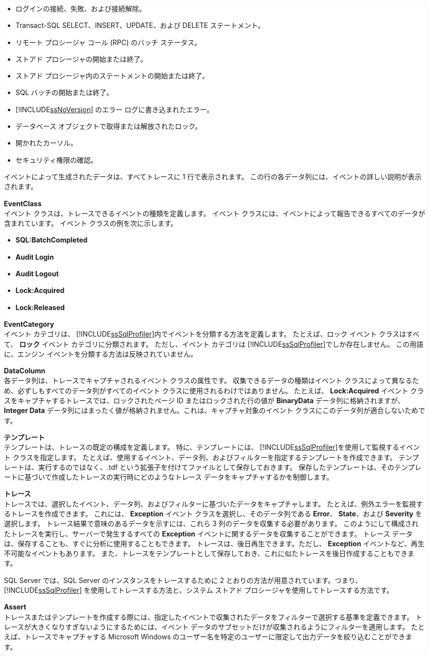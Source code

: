 -   ログインの接続、失敗、および接続解除。  
  
-   Transact-SQL SELECT、INSERT、UPDATE、および DELETE ステートメント。  
  
-   リモート プロシージャ コール (RPC) のバッチ ステータス。  
  
-   ストアド プロシージャの開始または終了。  
  
-   ストアド プロシージャ内のステートメントの開始または終了。  
  
-   SQL バッチの開始または終了。  
  
-   [!INCLUDE[ssNoVersion](../../includes/ssnoversion-md.md)] のエラー ログに書き込まれたエラー。  
  
-   データベース オブジェクトで取得または解放されたロック。  
  
-   開かれたカーソル。  
  
-   セキュリティ権限の確認。  
  
 イベントによって生成されたデータは、すべてトレースに 1 行で表示されます。 この行の各データ列には、イベントの詳しい説明が表示されます。  
  
 **EventClass**  
 イベント クラスは、トレースできるイベントの種類を定義します。 イベント クラスには、イベントによって報告できるすべてのデータが含まれています。 イベント クラスの例を次に示します。  
  
-   **SQL:BatchCompleted**  
  
-   **Audit Login**  
  
-   **Audit Logout**  
  
-   **Lock:Acquired**  
  
-   **Lock:Released**  
  
 **EventCategory**  
 イベント カテゴリは、 [!INCLUDE[ssSqlProfiler](../../includes/sssqlprofiler-md.md)]内でイベントを分類する方法を定義します。 たとえば、ロック イベント クラスはすべて、 **ロック** イベント カテゴリに分類されます。 ただし、イベント カテゴリは [!INCLUDE[ssSqlProfiler](../../includes/sssqlprofiler-md.md)]でしか存在しません。 この用語に、エンジン イベントを分類する方法は反映されていません。  
  
 **DataColumn**  
 各データ列は、トレースでキャプチャされるイベント クラスの属性です。 収集できるデータの種類はイベント クラスによって異なるため、必ずしもすべてのデータ列がすべてのイベント クラスに使用されるわけではありません。 たとえば、 **Lock:Acquired** イベント クラスをキャプチャするトレースでは、ロックされたページ ID またはロックされた行の値が **BinaryData** データ列に格納されますが、 **Integer Data** データ列にはまったく値が格納されません。これは、キャプチャ対象のイベント クラスにこのデータ列が適合しないためです。  
  
 **テンプレート**  
 テンプレートは、トレースの既定の構成を定義します。 特に、テンプレートには、 [!INCLUDE[ssSqlProfiler](../../includes/sssqlprofiler-md.md)]を使用して監視するイベント クラスを指定します。 たとえば、使用するイベント、データ列、およびフィルターを指定するテンプレートを作成できます。 テンプレートは、実行するのではなく、.tdf という拡張子を付けてファイルとして保存しておきます。 保存したテンプレートは、そのテンプレートに基づいて作成したトレースの実行時にどのようなトレース データをキャプチャするかを制御します。  
  
 **トレース**  
 トレースでは、選択したイベント、データ列、およびフィルターに基づいたデータをキャプチャします。 たとえば、例外エラーを監視するトレースを作成できます。 これには、 **Exception** イベント クラスを選択し、そのデータ列である **Error**、 **State**、および **Severity** を選択します。 トレース結果で意味のあるデータを示すには、これら 3 列のデータを収集する必要があります。 このようにして構成されたトレースを実行し、サーバーで発生するすべての **Exception** イベントに関するデータを収集することができます。 トレース データは、保存することも、すぐに分析に使用することもできます。 トレースは、後日再生できます。ただし、 **Exception** イベントなど、再生不可能なイベントもあります。 また、トレースをテンプレートとして保存しておき、これに似たトレースを後日作成することもできます。  
  
 SQL Server では、SQL Server のインスタンスをトレースするために 2 とおりの方法が用意されています。つまり、[!INCLUDE[ssSqlProfiler](../../includes/sssqlprofiler-md.md)] を使用してトレースする方法と、システム ストアド プロシージャを使用してトレースする方法です。  
  
 **Assert**  
 トレースまたはテンプレートを作成する際には、指定したイベントで収集されたデータをフィルターで選択する基準を定義できます。 トレースが大きくなりすぎないようにするためには、イベント データのサブセットだけが収集されるようにフィルターを適用します。 たとえば、トレースでキャプチャする Microsoft Windows のユーザー名を特定のユーザーに限定して出力データを絞り込むことができます。  
  